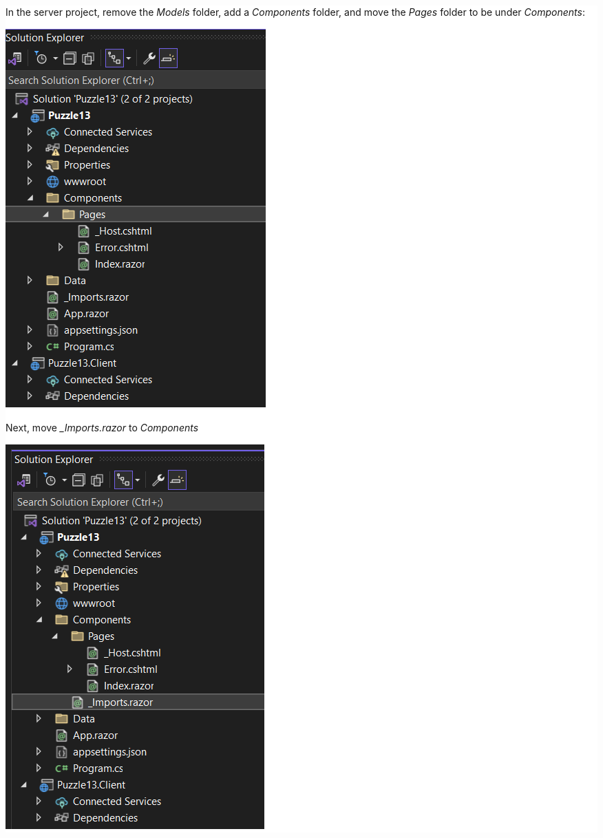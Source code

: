 In the server project, remove the *Models* folder, add a *Components* folder, and move the *Pages* folder to be under *Components*:

![image-20240306125952531](images/image-20240306125952531.png)

Next, move *_Imports.razor* to *Components*

![image-20240306130122644](images/image-20240306130122644.png)
